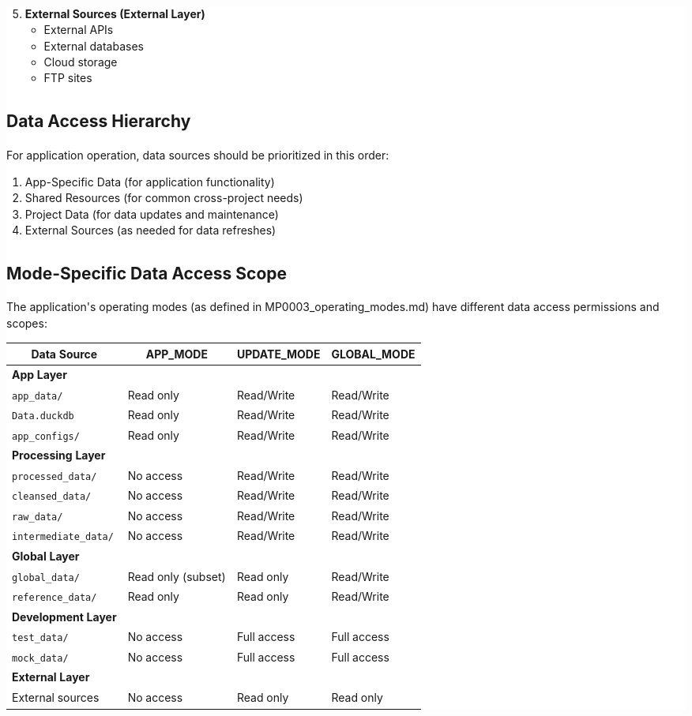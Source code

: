 5. **External Sources (External Layer)**
   - External APIs
   - External databases
   - Cloud storage
   - FTP sites

## Data Access Hierarchy

For application operation, data sources should be prioritized in this order:

1. App-Specific Data (for application functionality)
2. Shared Resources (for common cross-project needs)
3. Project Data (for data updates and maintenance)
4. External Sources (as needed for data refreshes)

## Mode-Specific Data Access Scope

The application's operating modes (as defined in MP0003_operating_modes.md) have different data access permissions and scopes:

| Data Source | APP_MODE | UPDATE_MODE | GLOBAL_MODE |
|-------------|----------|-------------|-------------|
| **App Layer** |||
| `app_data/` | Read only | Read/Write | Read/Write |
| `Data.duckdb` | Read only | Read/Write | Read/Write |
| `app_configs/` | Read only | Read/Write | Read/Write |
| **Processing Layer** |||
| `processed_data/` | No access | Read/Write | Read/Write |
| `cleansed_data/` | No access | Read/Write | Read/Write |
| `raw_data/` | No access | Read/Write | Read/Write |
| `intermediate_data/` | No access | Read/Write | Read/Write |
| **Global Layer** |||
| `global_data/` | Read only (subset) | Read only | Read/Write |
| `reference_data/` | Read only | Read only | Read/Write |
| **Development Layer** |||
| `test_data/` | No access | Full access | Full access |
| `mock_data/` | No access | Full access | Full access |
| **External Layer** |||
| External sources | No access | Read only | Read only |
